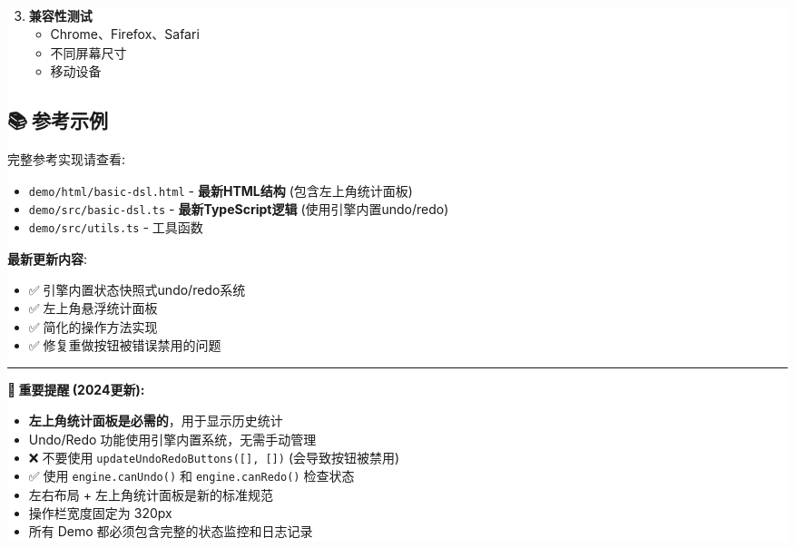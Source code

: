 3. **兼容性测试**
   - Chrome、Firefox、Safari
   - 不同屏幕尺寸
   - 移动设备

## 📚 参考示例

完整参考实现请查看:
- `demo/html/basic-dsl.html` - **最新HTML结构** (包含左上角统计面板)
- `demo/src/basic-dsl.ts` - **最新TypeScript逻辑** (使用引擎内置undo/redo)
- `demo/src/utils.ts` - 工具函数

**最新更新内容**:
- ✅ 引擎内置状态快照式undo/redo系统
- ✅ 左上角悬浮统计面板
- ✅ 简化的操作方法实现
- ✅ 修复重做按钮被错误禁用的问题

---

**📌 重要提醒 (2024更新):** 
- **左上角统计面板是必需的**，用于显示历史统计
- Undo/Redo 功能使用引擎内置系统，无需手动管理
- ❌ 不要使用 `updateUndoRedoButtons([], [])` (会导致按钮被禁用)
- ✅ 使用 `engine.canUndo()` 和 `engine.canRedo()` 检查状态
- 左右布局 + 左上角统计面板是新的标准规范
- 操作栏宽度固定为 320px
- 所有 Demo 都必须包含完整的状态监控和日志记录 